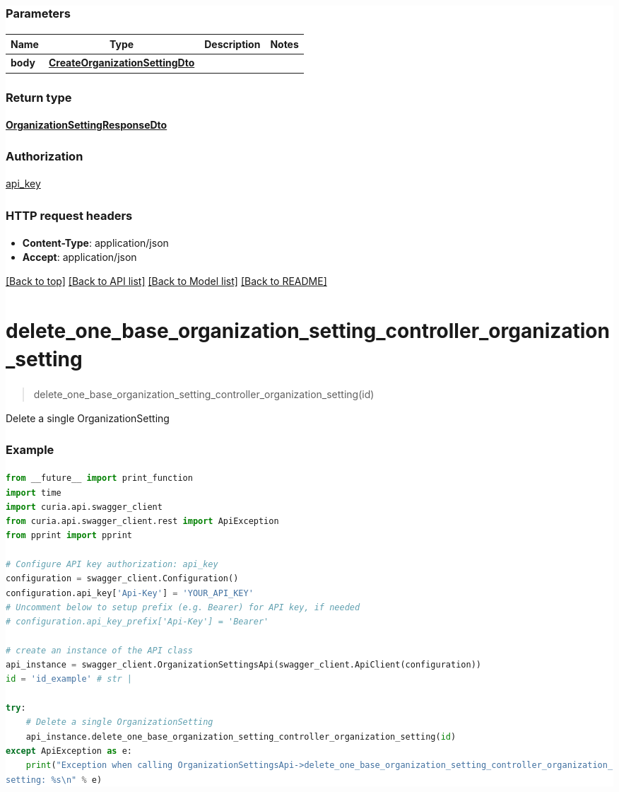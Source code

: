 ### Parameters

Name | Type | Description  | Notes
------------- | ------------- | ------------- | -------------
 **body** | [**CreateOrganizationSettingDto**](CreateOrganizationSettingDto.md)|  | 

### Return type

[**OrganizationSettingResponseDto**](OrganizationSettingResponseDto.md)

### Authorization

[api_key](../README.md#api_key)

### HTTP request headers

 - **Content-Type**: application/json
 - **Accept**: application/json

[[Back to top]](#) [[Back to API list]](../README.md#documentation-for-api-endpoints) [[Back to Model list]](../README.md#documentation-for-models) [[Back to README]](../README.md)

# **delete_one_base_organization_setting_controller_organization_setting**
> delete_one_base_organization_setting_controller_organization_setting(id)

Delete a single OrganizationSetting

### Example
```python
from __future__ import print_function
import time
import curia.api.swagger_client
from curia.api.swagger_client.rest import ApiException
from pprint import pprint

# Configure API key authorization: api_key
configuration = swagger_client.Configuration()
configuration.api_key['Api-Key'] = 'YOUR_API_KEY'
# Uncomment below to setup prefix (e.g. Bearer) for API key, if needed
# configuration.api_key_prefix['Api-Key'] = 'Bearer'

# create an instance of the API class
api_instance = swagger_client.OrganizationSettingsApi(swagger_client.ApiClient(configuration))
id = 'id_example' # str | 

try:
    # Delete a single OrganizationSetting
    api_instance.delete_one_base_organization_setting_controller_organization_setting(id)
except ApiException as e:
    print("Exception when calling OrganizationSettingsApi->delete_one_base_organization_setting_controller_organization_setting: %s\n" % e)
```
